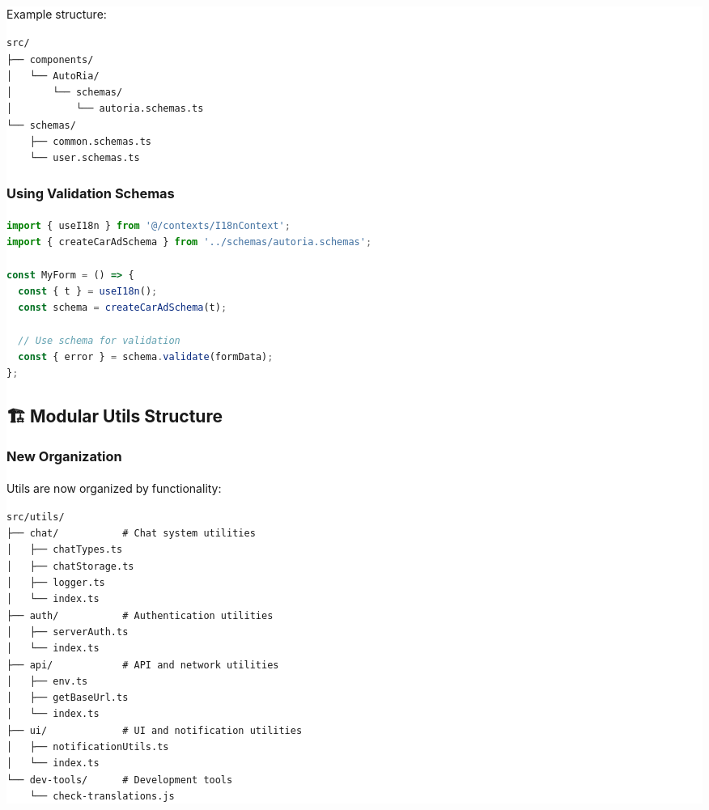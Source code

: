 Example structure:
```
src/
├── components/
│   └── AutoRia/
│       └── schemas/
│           └── autoria.schemas.ts
└── schemas/
    ├── common.schemas.ts
    └── user.schemas.ts
```

### Using Validation Schemas

```typescript
import { useI18n } from '@/contexts/I18nContext';
import { createCarAdSchema } from '../schemas/autoria.schemas';

const MyForm = () => {
  const { t } = useI18n();
  const schema = createCarAdSchema(t);

  // Use schema for validation
  const { error } = schema.validate(formData);
};
```

## 🏗️ Modular Utils Structure

### New Organization

Utils are now organized by functionality:

```
src/utils/
├── chat/           # Chat system utilities
│   ├── chatTypes.ts
│   ├── chatStorage.ts
│   ├── logger.ts
│   └── index.ts
├── auth/           # Authentication utilities
│   ├── serverAuth.ts
│   └── index.ts
├── api/            # API and network utilities
│   ├── env.ts
│   ├── getBaseUrl.ts
│   └── index.ts
├── ui/             # UI and notification utilities
│   ├── notificationUtils.ts
│   └── index.ts
└── dev-tools/      # Development tools
    └── check-translations.js
```
